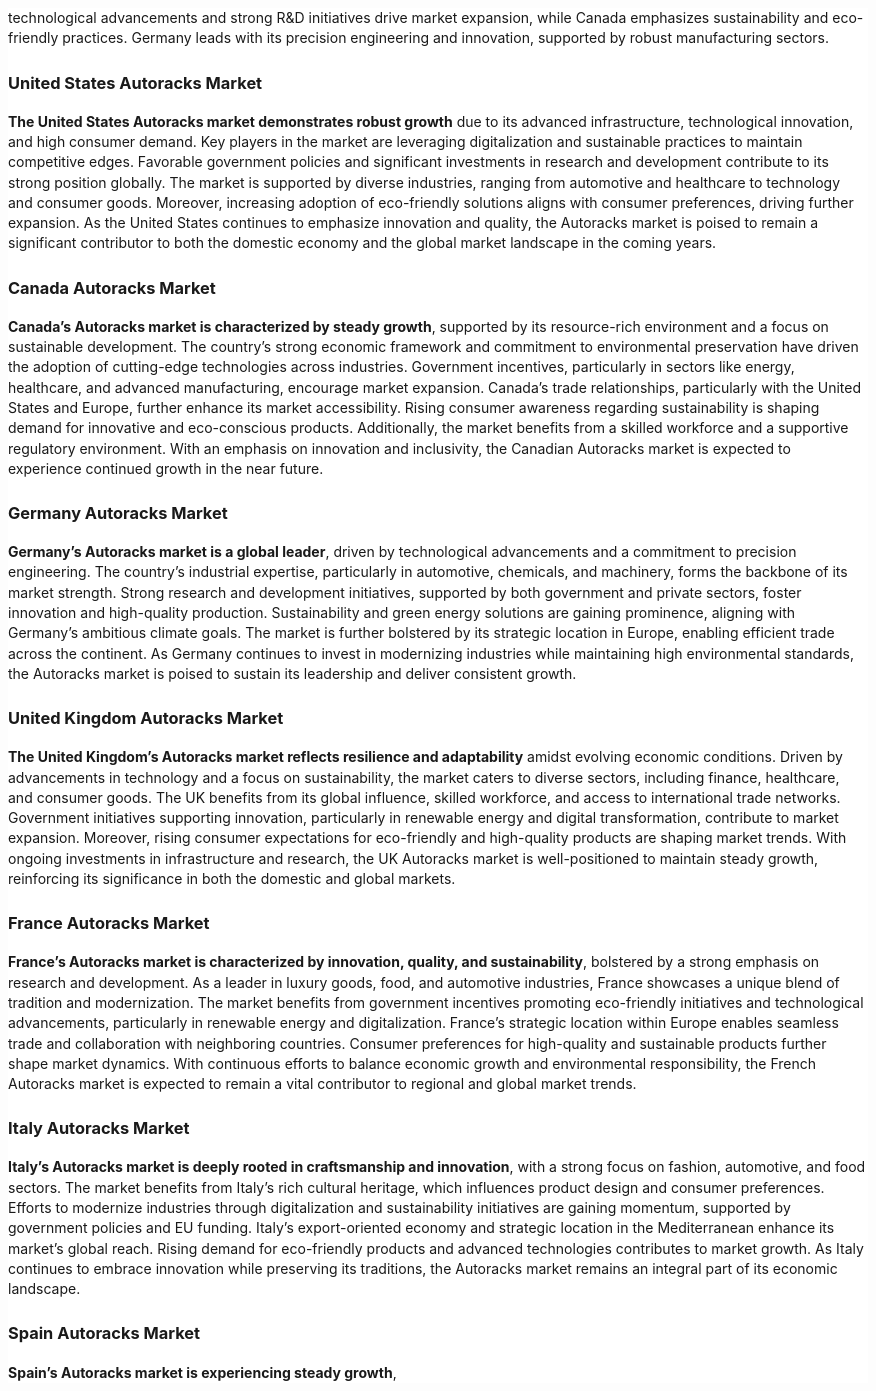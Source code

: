 technological advancements and strong R&amp;D initiatives drive market expansion, while Canada emphasizes sustainability and eco-friendly practices. Germany leads with its precision engineering and innovation, supported by robust manufacturing sectors.</span></em></p></blockquote><h3><strong>United States Autoracks Market</strong></h3><p><strong>The United States Autoracks market demonstrates robust growth</strong> due to its advanced infrastructure, technological innovation, and high consumer demand. Key players in the market are leveraging digitalization and sustainable practices to maintain competitive edges. Favorable government policies and significant investments in research and development contribute to its strong position globally. The market is supported by diverse industries, ranging from automotive and healthcare to technology and consumer goods. Moreover, increasing adoption of eco-friendly solutions aligns with consumer preferences, driving further expansion. As the United States continues to emphasize innovation and quality, the Autoracks market is poised to remain a significant contributor to both the domestic economy and the global market landscape in the coming years.</p><h3><strong>Canada Autoracks Market</strong></h3><p><strong>Canada&rsquo;s Autoracks market is characterized by steady growth</strong>, supported by its resource-rich environment and a focus on sustainable development. The country&rsquo;s strong economic framework and commitment to environmental preservation have driven the adoption of cutting-edge technologies across industries. Government incentives, particularly in sectors like energy, healthcare, and advanced manufacturing, encourage market expansion. Canada&rsquo;s trade relationships, particularly with the United States and Europe, further enhance its market accessibility. Rising consumer awareness regarding sustainability is shaping demand for innovative and eco-conscious products. Additionally, the market benefits from a skilled workforce and a supportive regulatory environment. With an emphasis on innovation and inclusivity, the Canadian Autoracks market is expected to experience continued growth in the near future.</p><h3><strong>Germany Autoracks Market</strong></h3><p><strong>Germany&rsquo;s Autoracks market is a global leader</strong>, driven by technological advancements and a commitment to precision engineering. The country&rsquo;s industrial expertise, particularly in automotive, chemicals, and machinery, forms the backbone of its market strength. Strong research and development initiatives, supported by both government and private sectors, foster innovation and high-quality production. Sustainability and green energy solutions are gaining prominence, aligning with Germany&rsquo;s ambitious climate goals. The market is further bolstered by its strategic location in Europe, enabling efficient trade across the continent. As Germany continues to invest in modernizing industries while maintaining high environmental standards, the Autoracks market is poised to sustain its leadership and deliver consistent growth.</p><h3><strong>United Kingdom Autoracks Market</strong></h3><p><strong>The United Kingdom&rsquo;s Autoracks market reflects resilience and adaptability</strong> amidst evolving economic conditions. Driven by advancements in technology and a focus on sustainability, the market caters to diverse sectors, including finance, healthcare, and consumer goods. The UK benefits from its global influence, skilled workforce, and access to international trade networks. Government initiatives supporting innovation, particularly in renewable energy and digital transformation, contribute to market expansion. Moreover, rising consumer expectations for eco-friendly and high-quality products are shaping market trends. With ongoing investments in infrastructure and research, the UK Autoracks market is well-positioned to maintain steady growth, reinforcing its significance in both the domestic and global markets.</p><h3><strong>France Autoracks Market</strong></h3><p><strong>France&rsquo;s Autoracks market is characterized by innovation, quality, and sustainability</strong>, bolstered by a strong emphasis on research and development. As a leader in luxury goods, food, and automotive industries, France showcases a unique blend of tradition and modernization. The market benefits from government incentives promoting eco-friendly initiatives and technological advancements, particularly in renewable energy and digitalization. France&rsquo;s strategic location within Europe enables seamless trade and collaboration with neighboring countries. Consumer preferences for high-quality and sustainable products further shape market dynamics. With continuous efforts to balance economic growth and environmental responsibility, the French Autoracks market is expected to remain a vital contributor to regional and global market trends.</p><h3><strong>Italy Autoracks Market</strong></h3><p><strong>Italy&rsquo;s Autoracks market is deeply rooted in craftsmanship and innovation</strong>, with a strong focus on fashion, automotive, and food sectors. The market benefits from Italy&rsquo;s rich cultural heritage, which influences product design and consumer preferences. Efforts to modernize industries through digitalization and sustainability initiatives are gaining momentum, supported by government policies and EU funding. Italy&rsquo;s export-oriented economy and strategic location in the Mediterranean enhance its market&rsquo;s global reach. Rising demand for eco-friendly products and advanced technologies contributes to market growth. As Italy continues to embrace innovation while preserving its traditions, the Autoracks market remains an integral part of its economic landscape.</p><h3><strong>Spain Autoracks Market</strong></h3><p><strong>Spain&rsquo;s Autoracks market is experiencing steady growth</strong>,